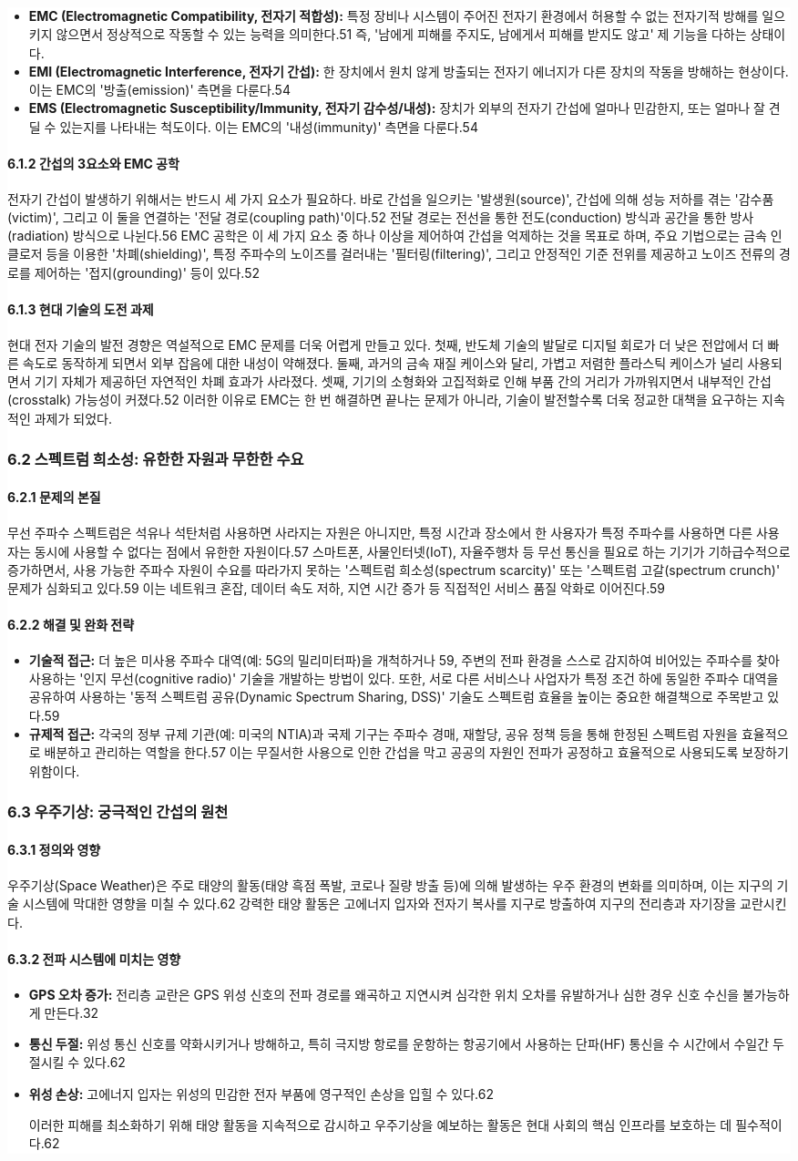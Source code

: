 - **EMC (Electromagnetic Compatibility, 전자기 적합성):** 특정 장비나 시스템이 주어진 전자기 환경에서 허용할 수 없는 전자기적 방해를 일으키지 않으면서 정상적으로 작동할 수 있는 능력을 의미한다.51 즉, '남에게 피해를 주지도, 남에게서 피해를 받지도 않고' 제 기능을 다하는 상태이다.
- **EMI (Electromagnetic Interference, 전자기 간섭):** 한 장치에서 원치 않게 방출되는 전자기 에너지가 다른 장치의 작동을 방해하는 현상이다. 이는 EMC의 '방출(emission)' 측면을 다룬다.54
- **EMS (Electromagnetic Susceptibility/Immunity, 전자기 감수성/내성):** 장치가 외부의 전자기 간섭에 얼마나 민감한지, 또는 얼마나 잘 견딜 수 있는지를 나타내는 척도이다. 이는 EMC의 '내성(immunity)' 측면을 다룬다.54

#### 6.1.2 간섭의 3요소와 EMC 공학

전자기 간섭이 발생하기 위해서는 반드시 세 가지 요소가 필요하다. 바로 간섭을 일으키는 '발생원(source)', 간섭에 의해 성능 저하를 겪는 '감수품(victim)', 그리고 이 둘을 연결하는 '전달 경로(coupling path)'이다.52 전달 경로는 전선을 통한 전도(conduction) 방식과 공간을 통한 방사(radiation) 방식으로 나뉜다.56 EMC 공학은 이 세 가지 요소 중 하나 이상을 제어하여 간섭을 억제하는 것을 목표로 하며, 주요 기법으로는 금속 인클로저 등을 이용한 '차폐(shielding)', 특정 주파수의 노이즈를 걸러내는 '필터링(filtering)', 그리고 안정적인 기준 전위를 제공하고 노이즈 전류의 경로를 제어하는 '접지(grounding)' 등이 있다.52

#### 6.1.3 현대 기술의 도전 과제

현대 전자 기술의 발전 경향은 역설적으로 EMC 문제를 더욱 어렵게 만들고 있다. 첫째, 반도체 기술의 발달로 디지털 회로가 더 낮은 전압에서 더 빠른 속도로 동작하게 되면서 외부 잡음에 대한 내성이 약해졌다. 둘째, 과거의 금속 재질 케이스와 달리, 가볍고 저렴한 플라스틱 케이스가 널리 사용되면서 기기 자체가 제공하던 자연적인 차폐 효과가 사라졌다. 셋째, 기기의 소형화와 고집적화로 인해 부품 간의 거리가 가까워지면서 내부적인 간섭(crosstalk) 가능성이 커졌다.52 이러한 이유로 EMC는 한 번 해결하면 끝나는 문제가 아니라, 기술이 발전할수록 더욱 정교한 대책을 요구하는 지속적인 과제가 되었다.

### 6.2  스펙트럼 희소성: 유한한 자원과 무한한 수요

#### 6.2.1 문제의 본질

무선 주파수 스펙트럼은 석유나 석탄처럼 사용하면 사라지는 자원은 아니지만, 특정 시간과 장소에서 한 사용자가 특정 주파수를 사용하면 다른 사용자는 동시에 사용할 수 없다는 점에서 유한한 자원이다.57 스마트폰, 사물인터넷(IoT), 자율주행차 등 무선 통신을 필요로 하는 기기가 기하급수적으로 증가하면서, 사용 가능한 주파수 자원이 수요를 따라가지 못하는 '스펙트럼 희소성(spectrum scarcity)' 또는 '스펙트럼 고갈(spectrum crunch)' 문제가 심화되고 있다.59 이는 네트워크 혼잡, 데이터 속도 저하, 지연 시간 증가 등 직접적인 서비스 품질 악화로 이어진다.59

#### 6.2.2 해결 및 완화 전략

- **기술적 접근:** 더 높은 미사용 주파수 대역(예: 5G의 밀리미터파)을 개척하거나 59, 주변의 전파 환경을 스스로 감지하여 비어있는 주파수를 찾아 사용하는 '인지 무선(cognitive radio)' 기술을 개발하는 방법이 있다. 또한, 서로 다른 서비스나 사업자가 특정 조건 하에 동일한 주파수 대역을 공유하여 사용하는 '동적 스펙트럼 공유(Dynamic Spectrum Sharing, DSS)' 기술도 스펙트럼 효율을 높이는 중요한 해결책으로 주목받고 있다.59
- **규제적 접근:** 각국의 정부 규제 기관(예: 미국의 NTIA)과 국제 기구는 주파수 경매, 재할당, 공유 정책 등을 통해 한정된 스펙트럼 자원을 효율적으로 배분하고 관리하는 역할을 한다.57 이는 무질서한 사용으로 인한 간섭을 막고 공공의 자원인 전파가 공정하고 효율적으로 사용되도록 보장하기 위함이다.

### 6.3  우주기상: 궁극적인 간섭의 원천

#### 6.3.1 정의와 영향

우주기상(Space Weather)은 주로 태양의 활동(태양 흑점 폭발, 코로나 질량 방출 등)에 의해 발생하는 우주 환경의 변화를 의미하며, 이는 지구의 기술 시스템에 막대한 영향을 미칠 수 있다.62 강력한 태양 활동은 고에너지 입자와 전자기 복사를 지구로 방출하여 지구의 전리층과 자기장을 교란시킨다.

#### 6.3.2 전파 시스템에 미치는 영향

- **GPS 오차 증가:** 전리층 교란은 GPS 위성 신호의 전파 경로를 왜곡하고 지연시켜 심각한 위치 오차를 유발하거나 심한 경우 신호 수신을 불가능하게 만든다.32

- **통신 두절:** 위성 통신 신호를 약화시키거나 방해하고, 특히 극지방 항로를 운항하는 항공기에서 사용하는 단파(HF) 통신을 수 시간에서 수일간 두절시킬 수 있다.62

- **위성 손상:** 고에너지 입자는 위성의 민감한 전자 부품에 영구적인 손상을 입힐 수 있다.62

  이러한 피해를 최소화하기 위해 태양 활동을 지속적으로 감시하고 우주기상을 예보하는 활동은 현대 사회의 핵심 인프라를 보호하는 데 필수적이다.62
